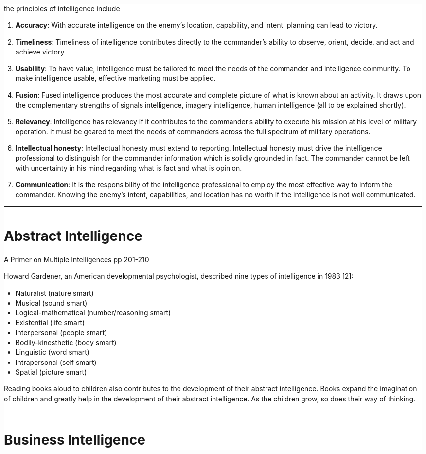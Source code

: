 the principles of intelligence include

1. **Accuracy**: With accurate intelligence on the enemy’s location, capability, and intent, planning can lead to victory.
 
2. **Timeliness**: Timeliness of intelligence contributes directly to the commander’s ability to observe, orient, decide, and act and achieve victory.
 
3. **Usability**: To have value, intelligence must be tailored to meet the needs of the commander and intelligence community. To make intelligence usable, effective marketing must be applied.
 
4. **Fusion**: Fused intelligence produces the most accurate and complete picture of what is known about an activity. It draws upon the complementary strengths of signals intelligence, imagery intelligence, human intelligence (all to be explained shortly).
 
5. **Relevancy**: Intelligence has relevancy if it contributes to the commander’s ability to execute his mission at his level of military operation. It must be geared to meet the needs of commanders across the full spectrum of military operations.
 
6. **Intellectual honesty**: Intellectual honesty must extend to reporting. Intellectual honesty must drive the intelligence professional to distinguish for the commander information which is solidly grounded in fact. The commander cannot be left with uncertainty in his mind regarding what is fact and what is opinion.
   
7. **Communication**: It is the responsibility of the intelligence professional to employ the most effective way to inform the commander. Knowing the enemy’s intent, capabilities, and location has no worth if the intelligence is not well communicated.

---

# Abstract Intelligence
 
A Primer on Multiple Intelligences pp 201-210

Howard Gardener, an American developmental psychologist, described nine types of intelligence in 1983 [2]:
- Naturalist (nature smart)
- Musical (sound smart)
- Logical-mathematical (number/reasoning smart)
- Existential (life smart)
- Interpersonal (people smart)
- Bodily-kinesthetic (body smart)
- Linguistic (word smart)
- Intrapersonal (self smart)
- Spatial (picture smart)

Reading books aloud to children also contributes to the development of their abstract intelligence. Books expand the imagination of children and greatly help in the development of their abstract intelligence. As the children grow, so does their way of thinking.

---

# Business Intelligence
